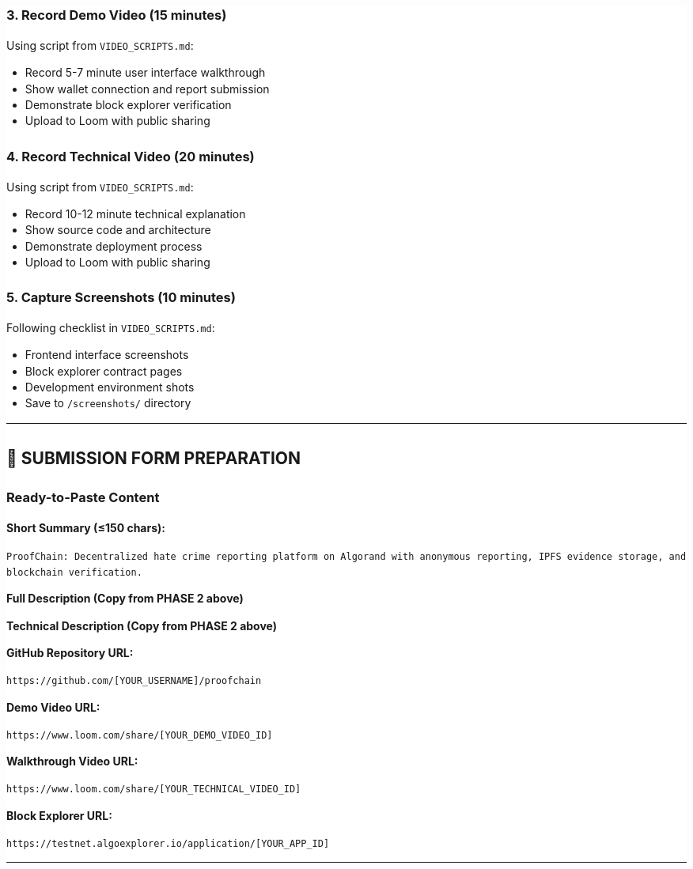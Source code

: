 ### **3. Record Demo Video (15 minutes)**
Using script from `VIDEO_SCRIPTS.md`:
- Record 5-7 minute user interface walkthrough
- Show wallet connection and report submission  
- Demonstrate block explorer verification
- Upload to Loom with public sharing

### **4. Record Technical Video (20 minutes)**
Using script from `VIDEO_SCRIPTS.md`:
- Record 10-12 minute technical explanation
- Show source code and architecture
- Demonstrate deployment process
- Upload to Loom with public sharing

### **5. Capture Screenshots (10 minutes)**
Following checklist in `VIDEO_SCRIPTS.md`:
- Frontend interface screenshots
- Block explorer contract pages
- Development environment shots
- Save to `/screenshots/` directory

---

## 📝 SUBMISSION FORM PREPARATION

### **Ready-to-Paste Content**

**Short Summary (≤150 chars):**
```
ProofChain: Decentralized hate crime reporting platform on Algorand with anonymous reporting, IPFS evidence storage, and blockchain verification.
```

**Full Description (Copy from PHASE 2 above)**

**Technical Description (Copy from PHASE 2 above)**

**GitHub Repository URL:**
```
https://github.com/[YOUR_USERNAME]/proofchain
```

**Demo Video URL:**
```
https://www.loom.com/share/[YOUR_DEMO_VIDEO_ID]
```

**Walkthrough Video URL:**
```
https://www.loom.com/share/[YOUR_TECHNICAL_VIDEO_ID]  
```

**Block Explorer URL:**
```
https://testnet.algoexplorer.io/application/[YOUR_APP_ID]
```

---